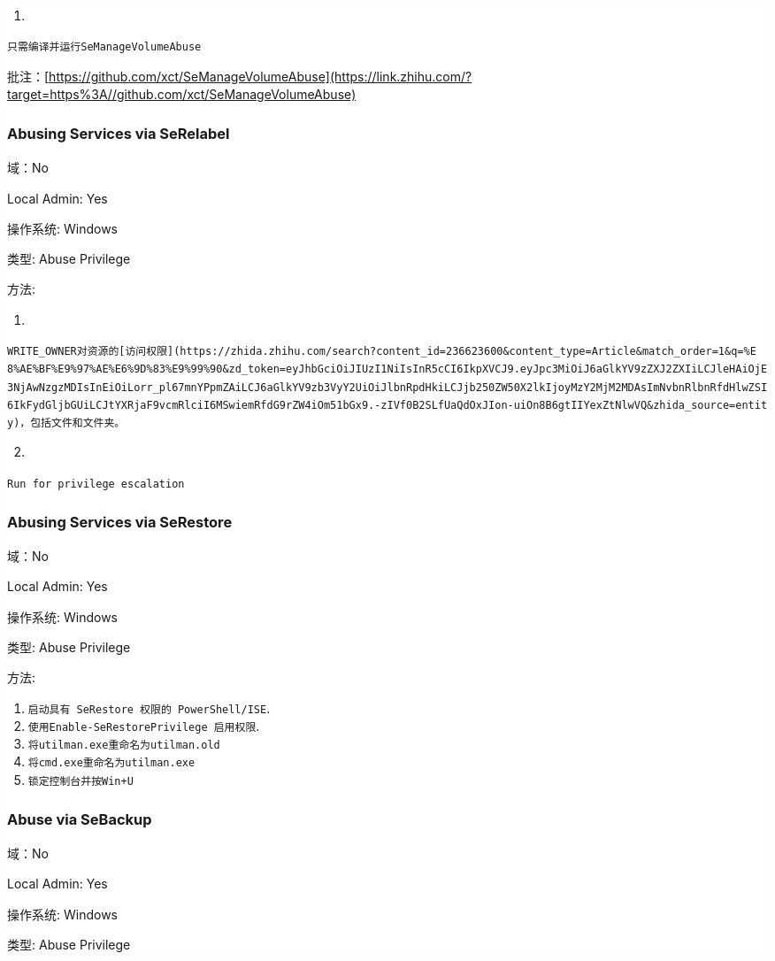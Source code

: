 1.

`只需编译并运行SeManageVolumeAbuse`

  

批注：[https://github.com/xct/SeManageVolumeAbuse](https://link.zhihu.com/?target=https%3A//github.com/xct/SeManageVolumeAbuse)

### **Abusing Services via SeRelabel**

域：No

Local Admin: Yes

操作系统: Windows

类型: Abuse Privilege

方法:

1.

`WRITE_OWNER对资源的[访问权限](https://zhida.zhihu.com/search?content_id=236623600&content_type=Article&match_order=1&q=%E8%AE%BF%E9%97%AE%E6%9D%83%E9%99%90&zd_token=eyJhbGciOiJIUzI1NiIsInR5cCI6IkpXVCJ9.eyJpc3MiOiJ6aGlkYV9zZXJ2ZXIiLCJleHAiOjE3NjAwNzgzMDIsInEiOiLorr_pl67mnYPpmZAiLCJ6aGlkYV9zb3VyY2UiOiJlbnRpdHkiLCJjb250ZW50X2lkIjoyMzY2MjM2MDAsImNvbnRlbnRfdHlwZSI6IkFydGljbGUiLCJtYXRjaF9vcmRlciI6MSwiemRfdG9rZW4iOm51bGx9.-zIVf0B2SLfUaQdOxJIon-uiOn8B6gtIIYexZtNlwVQ&zhida_source=entity)，包括文件和文件夹。`

2.

`Run for privilege escalation`

### **Abusing Services via SeRestore**

域：No

Local Admin: Yes

操作系统: Windows

类型: Abuse Privilege

方法:

1.  `启动具有 SeRestore 权限的 PowerShell/ISE`.
2.  `使用Enable-SeRestorePrivilege 启用权限`.
3.  `将utilman.exe重命名为utilman.old`
4.  `将cmd.exe重命名为utilman.exe`
5.  `锁定控制台并按Win+U`

### **Abuse via SeBackup**

域：No

Local Admin: Yes

操作系统: Windows

类型: Abuse Privilege
